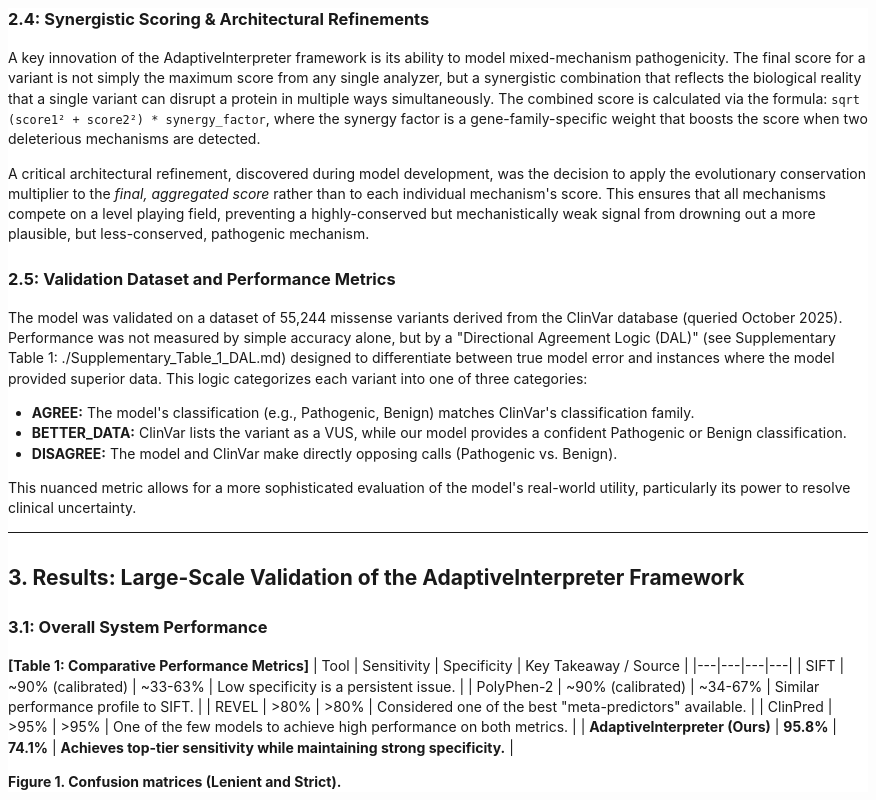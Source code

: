 ### 2.4: Synergistic Scoring & Architectural Refinements

A key innovation of the AdaptiveInterpreter framework is its ability to model mixed-mechanism pathogenicity. The final score for a variant is not simply the maximum score from any single analyzer, but a synergistic combination that reflects the biological reality that a single variant can disrupt a protein in multiple ways simultaneously. The combined score is calculated via the formula: `sqrt(score1² + score2²) * synergy_factor`, where the synergy factor is a gene-family-specific weight that boosts the score when two deleterious mechanisms are detected.

A critical architectural refinement, discovered during model development, was the decision to apply the evolutionary conservation multiplier to the *final, aggregated score* rather than to each individual mechanism's score. This ensures that all mechanisms compete on a level playing field, preventing a highly-conserved but mechanistically weak signal from drowning out a more plausible, but less-conserved, pathogenic mechanism.

### 2.5: Validation Dataset and Performance Metrics

The model was validated on a dataset of 55,244 missense variants derived from the ClinVar database (queried October 2025). Performance was not measured by simple accuracy alone, but by a "Directional Agreement Logic (DAL)" (see Supplementary Table 1: ./Supplementary_Table_1_DAL.md) designed to differentiate between true model error and instances where the model provided superior data. This logic categorizes each variant into one of three categories:

*   **AGREE:** The model's classification (e.g., Pathogenic, Benign) matches ClinVar's classification family.
*   **BETTER_DATA:** ClinVar lists the variant as a VUS, while our model provides a confident Pathogenic or Benign classification.
*   **DISAGREE:** The model and ClinVar make directly opposing calls (Pathogenic vs. Benign).

This nuanced metric allows for a more sophisticated evaluation of the model's real-world utility, particularly its power to resolve clinical uncertainty.

---

## 3. Results: Large-Scale Validation of the AdaptiveInterpreter Framework

### 3.1: Overall System Performance

**[Table 1: Comparative Performance Metrics]**
| Tool | Sensitivity | Specificity | Key Takeaway / Source |
|---|---|---|---|
| SIFT | ~90% (calibrated) | ~33-63% | Low specificity is a persistent issue. |
| PolyPhen-2 | ~90% (calibrated) | ~34-67% | Similar performance profile to SIFT. |
| REVEL | >80% | >80% | Considered one of the best "meta-predictors" available. |
| ClinPred | >95% | >95% | One of the few models to achieve high performance on both metrics. |
| **AdaptiveInterpreter (Ours)** | **95.8%** | **74.1%** | **Achieves top-tier sensitivity while maintaining strong specificity.** |


**Figure 1. Confusion matrices (Lenient and Strict).**
